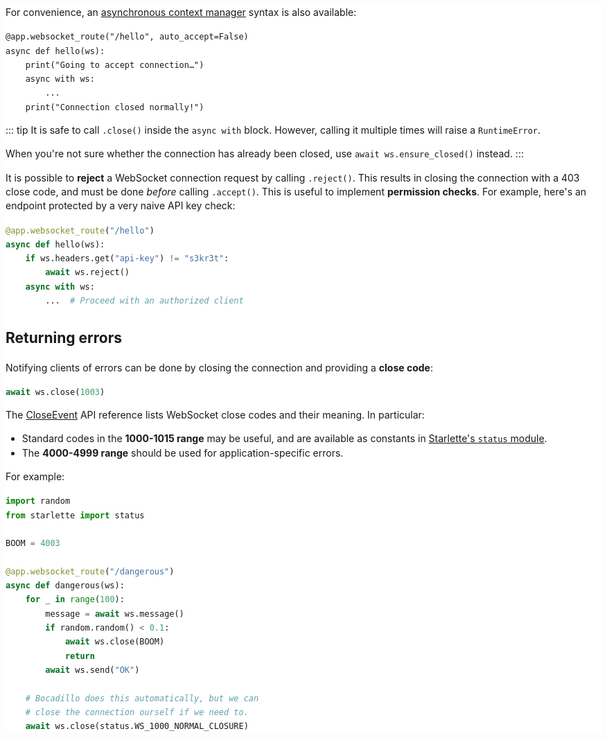 For convenience, an [asynchronous context manager](https://www.python.org/dev/peps/pep-0492/#asynchronous-context-managers-and-async-with) syntax is also available:

```python{4-5}
@app.websocket_route("/hello", auto_accept=False)
async def hello(ws):
    print("Going to accept connection…")
    async with ws:
        ...
    print("Connection closed normally!")
```

::: tip
It is safe to call `.close()` inside the `async with` block. However, calling it multiple times will raise a `RuntimeError`.

When you're not sure whether the connection has already been closed, use `await ws.ensure_closed()` instead.
:::

It is possible to **reject** a WebSocket connection request by calling `.reject()`. This results in closing the connection with a 403 close code, and must be done _before_ calling `.accept()`. This is useful to implement **permission checks**. For example, here's an endpoint protected by a very naive API key check:

```python
@app.websocket_route("/hello")
async def hello(ws):
    if ws.headers.get("api-key") != "s3kr3t":
        await ws.reject()
    async with ws:
        ...  # Proceed with an authorized client
```

## Returning errors <Badge type="warn" text="Advanced"/>

Notifying clients of errors can be done by closing the connection and providing a **close code**:

```python
await ws.close(1003)
```

The [CloseEvent](https://developer.mozilla.org/en-US/docs/Web/API/CloseEvent) API reference lists WebSocket close codes and their meaning. In particular:

- Standard codes in the **1000-1015 range** may be useful, and are available as constants in [Starlette's `status` module](https://github.com/encode/starlette/blob/master/starlette/status.py).
- The **4000-4999 range** should be used for application-specific errors.

For example:

```python
import random
from starlette import status

BOOM = 4003

@app.websocket_route("/dangerous")
async def dangerous(ws):
    for _ in range(100):
        message = await ws.message()
        if random.random() < 0.1:
            await ws.close(BOOM)
            return
        await ws.send("OK")

    # Bocadillo does this automatically, but we can
    # close the connection ourself if we need to.
    await ws.close(status.WS_1000_NORMAL_CLOSURE)
```